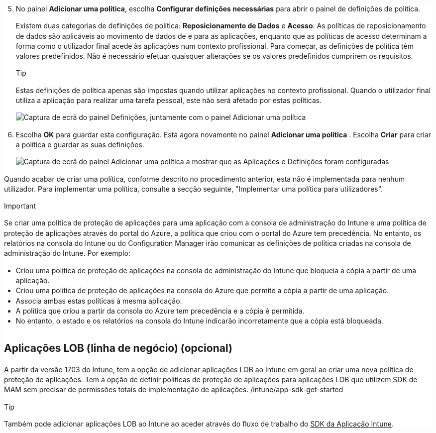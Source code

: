 5.  No painel **Adicionar uma política**, escolha **Configurar definições necessárias** para abrir o painel de definições de política.

    Existem duas categorias de definições de política: **Reposicionamento de Dados** e **Acesso**.  As políticas de reposicionamento de dados são aplicáveis ao movimento de dados de e para as aplicações, enquanto que as políticas de acesso determinam a forma como o utilizador final acede às aplicações num contexto profissional.
    Para começar, as definições de política têm valores predefinidos. Não é necessário efetuar quaisquer alterações se os valores predefinidos cumprirem os requisitos.

    > [!TIP]
    > Estas definições de política apenas são impostas quando utilizar aplicações no contexto profissional.  Quando o utilizador final utiliza a aplicação para realizar uma tarefa pessoal, este não será afetado por estas políticas.

    ![Captura de ecrã do painel Definições, juntamente com o painel Adicionar uma política](../media/AppManagement/AzurePortal_MAM_PolicySettings.png)

6.  Escolha **OK** para guardar esta configuração. Está agora novamente no painel **Adicionar uma política** . Escolha **Criar** para criar a política e guardar as suas definições.

    ![Captura de ecrã do painel Adicionar uma política a mostrar que as Aplicações e Definições foram configuradas](../media/AppManagement/AzurePortal_MAM_CreatePolicy.png)

Quando acabar de criar uma política, conforme descrito no procedimento anterior, esta não é implementada para nenhum utilizador. Para implementar uma política, consulte a secção seguinte, "Implementar uma política para utilizadores".

> [!IMPORTANT]
> Se criar uma política de proteção de aplicações para uma aplicação com a consola de administração do Intune e uma política de proteção de aplicações através do portal do Azure, a política que criou com o portal do Azure tem precedência. No entanto, os relatórios na consola do Intune ou do Configuration Manager irão comunicar as definições de política criadas na consola de administração do Intune. Por exemplo:
>
> -   Criou uma política de proteção de aplicações na consola de administração do Intune que bloqueia a cópia a partir de uma aplicação.
> -   Criou uma política de proteção de aplicações na consola do Azure que permite a cópia a partir de uma aplicação.
> -   Associa ambas estas políticas à mesma aplicação.
> -   A política que criou a partir da consola do Azure tem precedência e a cópia é permitida.
> -   No entanto, o estado e os relatórios na consola do Intune indicarão incorretamente que a cópia está bloqueada.

## <a name="line-of-business-lob-apps-optional"></a>Aplicações LOB (linha de negócio) (opcional)

A partir da versão 1703 do Intune, tem a opção de adicionar aplicações LOB ao Intune em geral ao criar uma nova política de proteção de aplicações. Tem a opção de definir políticas de proteção de aplicações para aplicações LOB que utilizem SDK de MAM sem precisar de permissões totais de implementação de aplicações.
/intune/app-sdk-get-started
> [!TIP]
> Também pode adicionar aplicações LOB ao Intune ao aceder através do fluxo de trabalho do [SDK da Aplicação Intune](/intune/app-sdk-get-started).
